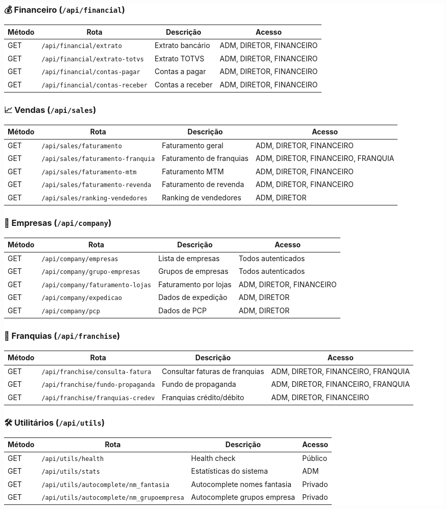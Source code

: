 ### 💰 Financeiro (`/api/financial`)

| Método | Rota | Descrição | Acesso |
|--------|------|-----------|--------|
| GET | `/api/financial/extrato` | Extrato bancário | ADM, DIRETOR, FINANCEIRO |
| GET | `/api/financial/extrato-totvs` | Extrato TOTVS | ADM, DIRETOR, FINANCEIRO |
| GET | `/api/financial/contas-pagar` | Contas a pagar | ADM, DIRETOR, FINANCEIRO |
| GET | `/api/financial/contas-receber` | Contas a receber | ADM, DIRETOR, FINANCEIRO |

### 📈 Vendas (`/api/sales`)

| Método | Rota | Descrição | Acesso |
|--------|------|-----------|--------|
| GET | `/api/sales/faturamento` | Faturamento geral | ADM, DIRETOR, FINANCEIRO |
| GET | `/api/sales/faturamento-franquia` | Faturamento de franquias | ADM, DIRETOR, FINANCEIRO, FRANQUIA |
| GET | `/api/sales/faturamento-mtm` | Faturamento MTM | ADM, DIRETOR, FINANCEIRO |
| GET | `/api/sales/faturamento-revenda` | Faturamento de revenda | ADM, DIRETOR, FINANCEIRO |
| GET | `/api/sales/ranking-vendedores` | Ranking de vendedores | ADM, DIRETOR |

### 🏢 Empresas (`/api/company`)

| Método | Rota | Descrição | Acesso |
|--------|------|-----------|--------|
| GET | `/api/company/empresas` | Lista de empresas | Todos autenticados |
| GET | `/api/company/grupo-empresas` | Grupos de empresas | Todos autenticados |
| GET | `/api/company/faturamento-lojas` | Faturamento por lojas | ADM, DIRETOR, FINANCEIRO |
| GET | `/api/company/expedicao` | Dados de expedição | ADM, DIRETOR |
| GET | `/api/company/pcp` | Dados de PCP | ADM, DIRETOR |

### 🏪 Franquias (`/api/franchise`)

| Método | Rota | Descrição | Acesso |
|--------|------|-----------|--------|
| GET | `/api/franchise/consulta-fatura` | Consultar faturas de franquias | ADM, DIRETOR, FINANCEIRO, FRANQUIA |
| GET | `/api/franchise/fundo-propaganda` | Fundo de propaganda | ADM, DIRETOR, FINANCEIRO, FRANQUIA |
| GET | `/api/franchise/franquias-credev` | Franquias crédito/débito | ADM, DIRETOR, FINANCEIRO |

### 🛠️ Utilitários (`/api/utils`)

| Método | Rota | Descrição | Acesso |
|--------|------|-----------|--------|
| GET | `/api/utils/health` | Health check | Público |
| GET | `/api/utils/stats` | Estatísticas do sistema | ADM |
| GET | `/api/utils/autocomplete/nm_fantasia` | Autocomplete nomes fantasia | Privado |
| GET | `/api/utils/autocomplete/nm_grupoempresa` | Autocomplete grupos empresa | Privado |
